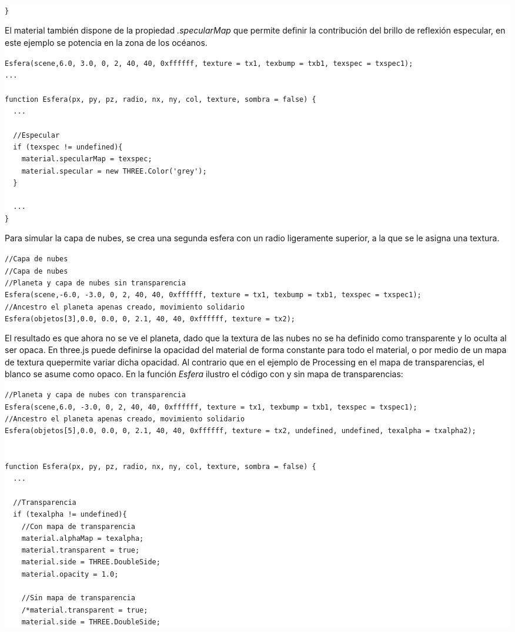 ```
}
```

El material también dispone de la propiedad *.specularMap* que permite definir la contribución del brillo de reflexión especular, en este ejemplo se potencia en la zona de los océanos.



```
Esfera(scene,6.0, 3.0, 0, 2, 40, 40, 0xffffff, texture = tx1, texbump = txb1, texspec = txspec1);
...

function Esfera(px, py, pz, radio, nx, ny, col, texture, sombra = false) {
  ...

  //Especular
  if (texspec != undefined){
    material.specularMap = texspec;
    material.specular = new THREE.Color('grey');
  }

  ...
}
```

Para simular la capa de nubes, se crea una segunda esfera con un radio ligeramente superior, a la que se le asigna una textura.

```
//Capa de nubes
//Capa de nubes
//Planeta y capa de nubes sin transparencia
Esfera(scene,-6.0, -3.0, 0, 2, 40, 40, 0xffffff, texture = tx1, texbump = txb1, texspec = txspec1);
//Ancestro el planeta apenas creado, movimiento solidario
Esfera(objetos[3],0.0, 0.0, 0, 2.1, 40, 40, 0xffffff, texture = tx2);
```

El resultado es que ahora no se ve el planeta, dado que la textura de las nubes no se ha definido como transparente y lo oculta al ser opaca. En three.js puede definirse la opacidad del material de forma constante para todo el material, o por medio de un mapa de textura quepermite variar dicha opacidad.
Al contrario que en el ejemplo de Processing en el mapa de transparencias, el blanco se asume como opaco.
En la función *Esfera* ilustro el código con y sin mapa de transparencias:


```
//Planeta y capa de nubes con transparencia
Esfera(scene,6.0, -3.0, 0, 2, 40, 40, 0xffffff, texture = tx1, texbump = txb1, texspec = txspec1);
//Ancestro el planeta apenas creado, movimiento solidario
Esfera(objetos[5],0.0, 0.0, 0, 2.1, 40, 40, 0xffffff, texture = tx2, undefined, undefined, texalpha = txalpha2);


function Esfera(px, py, pz, radio, nx, ny, col, texture, sombra = false) {
  ...

  //Transparencia
  if (texalpha != undefined){
    //Con mapa de transparencia
    material.alphaMap = texalpha;
    material.transparent = true;
    material.side = THREE.DoubleSide;
    material.opacity = 1.0;

    //Sin mapa de transparencia
    /*material.transparent = true;
    material.side = THREE.DoubleSide;
```